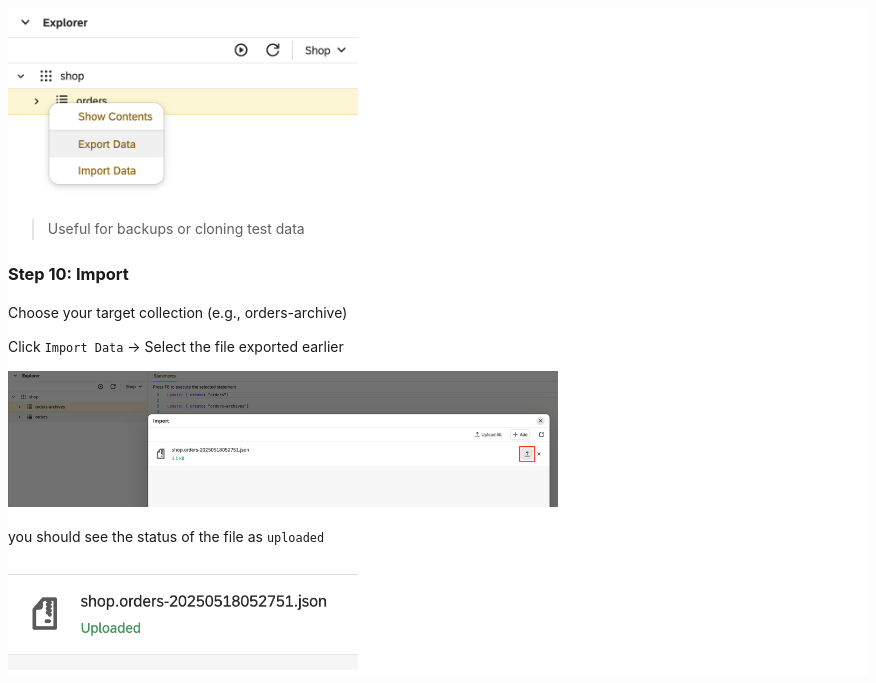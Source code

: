 <img src="../../../../images/2025-05-16-use-hades-on-aws-docdb/mongodb-export.png" width="350">

> Useful for backups or cloning test data

### Step 10: Import

Choose your target collection (e.g., orders-archive)

Click `Import Data` → Select the file exported earlier

<img src="../../../../images/2025-05-16-use-hades-on-aws-docdb/mongodb-import.png" width="550">

you should see the status of the file as `uploaded`

<img src="../../../../images/2025-05-16-use-hades-on-aws-docdb/mongodb-import-status.png" width="350">
